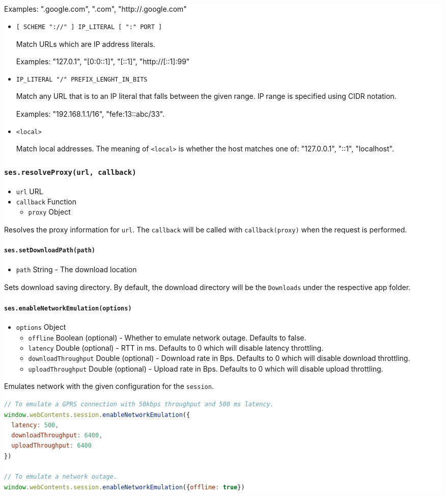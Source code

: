    Examples:
     ".google.com", ".com", "http://.google.com"

* `[ SCHEME "://" ] IP_LITERAL [ ":" PORT ]`

   Match URLs which are IP address literals.

   Examples:
     "127.0.1", "[0:0::1]", "[::1]", "http://[::1]:99"

*  `IP_LITERAL "/" PREFIX_LENGHT_IN_BITS`

   Match any URL that is to an IP literal that falls between the
   given range. IP range is specified using CIDR notation.

   Examples:
     "192.168.1.1/16", "fefe:13::abc/33".

*  `<local>`

   Match local addresses. The meaning of `<local>` is whether the
   host matches one of: "127.0.0.1", "::1", "localhost".

### `ses.resolveProxy(url, callback)`

* `url` URL
* `callback` Function
  * `proxy` Object

Resolves the proxy information for `url`. The `callback` will be called with
`callback(proxy)` when the request is performed.

#### `ses.setDownloadPath(path)`

* `path` String - The download location

Sets download saving directory. By default, the download directory will be the
`Downloads` under the respective app folder.

#### `ses.enableNetworkEmulation(options)`

* `options` Object
  * `offline` Boolean (optional) - Whether to emulate network outage. Defaults
    to false.
  * `latency` Double (optional) - RTT in ms. Defaults to 0 which will disable
    latency throttling.
  * `downloadThroughput` Double (optional) - Download rate in Bps. Defaults to 0
    which will disable download throttling.
  * `uploadThroughput` Double (optional) - Upload rate in Bps. Defaults to 0
    which will disable upload throttling.

Emulates network with the given configuration for the `session`.

```javascript
// To emulate a GPRS connection with 50kbps throughput and 500 ms latency.
window.webContents.session.enableNetworkEmulation({
  latency: 500,
  downloadThroughput: 6400,
  uploadThroughput: 6400
})

// To emulate a network outage.
window.webContents.session.enableNetworkEmulation({offline: true})
```
